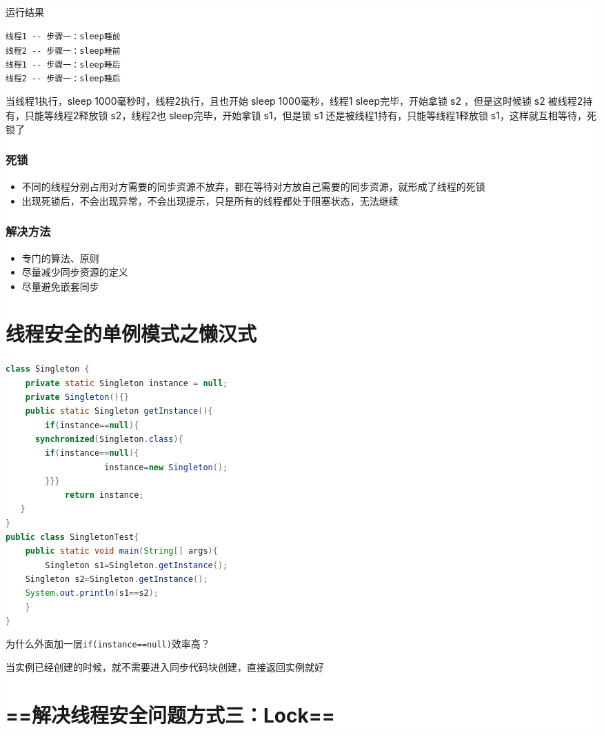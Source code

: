 运行结果

```cmd
线程1 -- 步骤一：sleep睡前
线程2 -- 步骤一：sleep睡前
线程1 -- 步骤一：sleep睡后
线程2 -- 步骤一：sleep睡后
```

当线程1执行，sleep 1000毫秒时，线程2执行，且也开始 sleep 1000毫秒，线程1 sleep完毕，开始拿锁 s2 ，但是这时候锁 s2 被线程2持有，只能等线程2释放锁 s2，线程2也 sleep完毕，开始拿锁 s1，但是锁 s1 还是被线程1持有，只能等线程1释放锁 s1，这样就互相等待，死锁了

### 死锁

- 不同的线程分别占用对方需要的同步资源不放弃，都在等待对方放自己需要的同步资源，就形成了线程的死锁
- 出现死锁后，不会出现异常，不会出现提示，只是所有的线程都处于阻塞状态，无法继续

### 解决方法

- 专门的算法、原则
- 尽量减少同步资源的定义
- 尽量避免嵌套同步

# 线程安全的单例模式之懒汉式

```java
class Singleton {
	private static Singleton instance = null;
	private Singleton(){}
	public static Singleton getInstance(){
		if(instance==null){ 
      synchronized(Singleton.class){
        if(instance==null){
					instance=new Singleton();
        }}}
			return instance; 
   }
}
public class SingletonTest{
	public static void main(String[] args){
		Singleton s1=Singleton.getInstance(); 
    Singleton s2=Singleton.getInstance(); 	
    System.out.println(s1==s2);
	}
}
```

为什么外面加一层`if(instance==null)`效率高？

当实例已经创建的时候，就不需要进入同步代码块创建，直接返回实例就好

# ==解决线程安全问题方式三：Lock==
